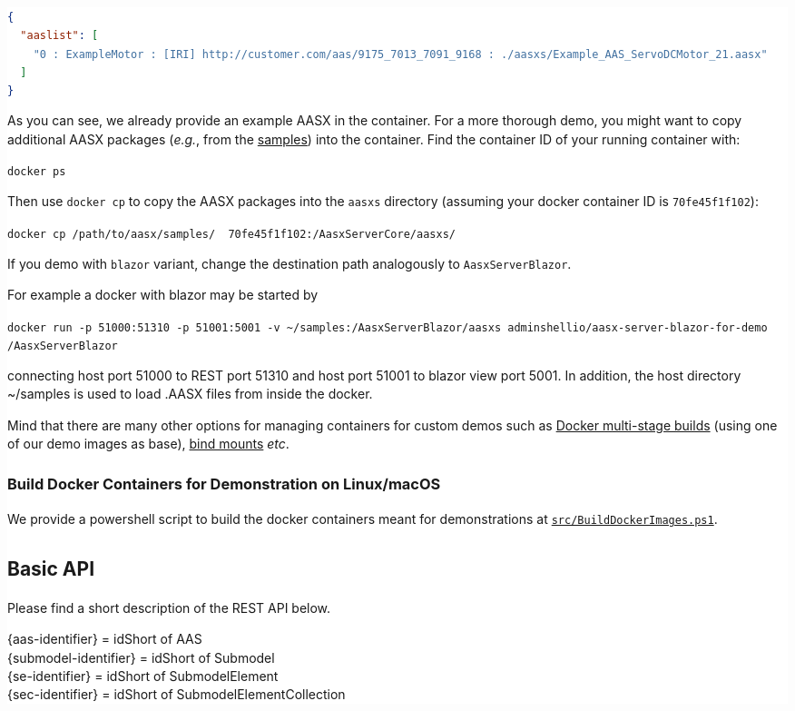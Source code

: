 ```json
{
  "aaslist": [
    "0 : ExampleMotor : [IRI] http://customer.com/aas/9175_7013_7091_9168 : ./aasxs/Example_AAS_ServoDCMotor_21.aasx"
  ]
}
```

As you can see, we already provide an example AASX in the container.
For a more thorough demo, you might want to copy additional AASX packages
(*e.g.*, from the [samples][samples]) into the container. Find the container
ID of your running container with:

```shell
docker ps
```

Then use `docker cp` to copy the AASX packages into the `aasxs` directory
(assuming your docker container ID is `70fe45f1f102`):

```shell
docker cp /path/to/aasx/samples/  70fe45f1f102:/AasxServerCore/aasxs/
```

If you demo with `blazor` variant, change the destination path analogously to
`AasxServerBlazor`.

For example a docker with blazor may be started by

```shell
docker run -p 51000:51310 -p 51001:5001 -v ~/samples:/AasxServerBlazor/aasxs adminshellio/aasx-server-blazor-for-demo
/AasxServerBlazor
```

connecting host port 51000 to REST port 51310 and host port 51001 to blazor
view port 5001. In addition, the host directory ~/samples is used to load
.AASX files from inside the docker.

Mind that there are many other options for managing containers for custom demos
such as [Docker multi-stage builds][multi-stage]
(using one of our demo images as base), [bind mounts][bind-mounts] *etc*.

[samples]: http://admin-shell-io.com/samples/

[multi-stage]: https://docs.docker.com/develop/develop-images/multistage-build/

[bind-mounts]: https://docs.docker.com/storage/bind-mounts/

### Build Docker Containers for Demonstration on Linux/macOS

We provide a powershell script to build the docker containers meant for
demonstrations at [`src/BuildDockerImages.ps1`](src/BuildDockerImages.ps1).

## Basic API

Please find a short description of the REST API below.

{aas-identifier} = idShort of AAS <br />
{submodel-identifier} = idShort of Submodel <br />
{se-identifier} = idShort of SubmodelElement <br />
{sec-identifier} = idShort of SubmodelElementCollection <br />
